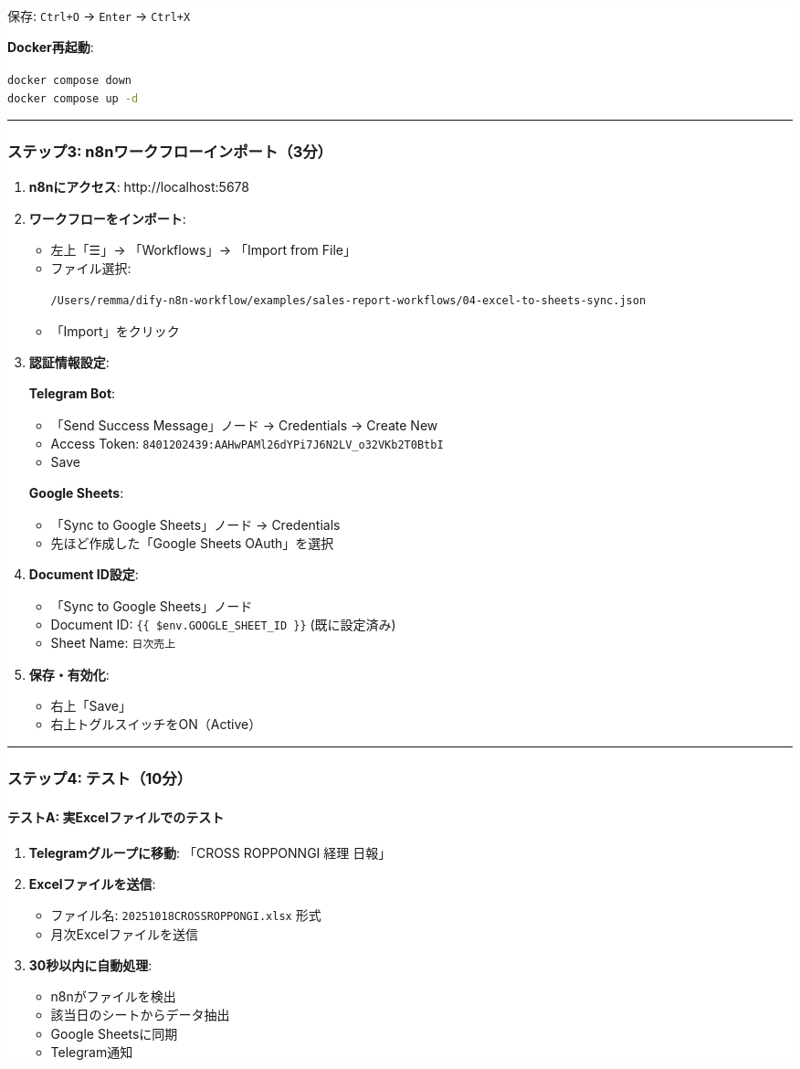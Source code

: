 保存: `Ctrl+O` → `Enter` → `Ctrl+X`

**Docker再起動**:

```bash
docker compose down
docker compose up -d
```

---

### ステップ3: n8nワークフローインポート（3分）

1. **n8nにアクセス**: http://localhost:5678

2. **ワークフローをインポート**:
   - 左上「☰」→ 「Workflows」→ 「Import from File」
   - ファイル選択:
     ```
     /Users/remma/dify-n8n-workflow/examples/sales-report-workflows/04-excel-to-sheets-sync.json
     ```
   - 「Import」をクリック

3. **認証情報設定**:

   **Telegram Bot**:
   - 「Send Success Message」ノード → Credentials → Create New
   - Access Token: `8401202439:AAHwPAMl26dYPi7J6N2LV_o32VKb2T0BtbI`
   - Save

   **Google Sheets**:
   - 「Sync to Google Sheets」ノード → Credentials
   - 先ほど作成した「Google Sheets OAuth」を選択

4. **Document ID設定**:
   - 「Sync to Google Sheets」ノード
   - Document ID: `{{ $env.GOOGLE_SHEET_ID }}` (既に設定済み)
   - Sheet Name: `日次売上`

5. **保存・有効化**:
   - 右上「Save」
   - 右上トグルスイッチをON（Active）

---

### ステップ4: テスト（10分）

#### テストA: 実Excelファイルでのテスト

1. **Telegramグループに移動**: 「CROSS ROPPONNGI 経理 日報」

2. **Excelファイルを送信**:
   - ファイル名: `20251018CROSSROPPONGI.xlsx` 形式
   - 月次Excelファイルを送信

3. **30秒以内に自動処理**:
   - n8nがファイルを検出
   - 該当日のシートからデータ抽出
   - Google Sheetsに同期
   - Telegram通知
